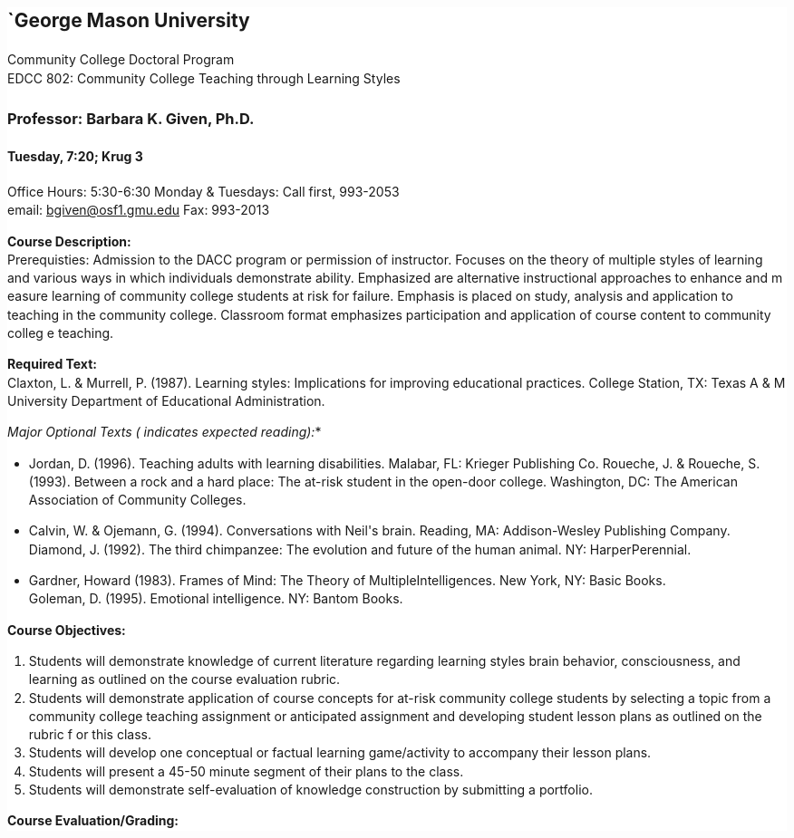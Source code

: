 ##  `George Mason University  
Community College Doctoral Program  
EDCC 802: Community College Teaching through Learning Styles

  

### Professor: Barbara K. Given, Ph.D.

  

#### Tuesday, 7:20; Krug 3  
Office Hours: 5:30-6:30 Monday & Tuesdays: Call first, 993-2053  
email: bgiven@osf1.gmu.edu Fax: 993-2013  

**Course Description:**  
Prerequisties: Admission to the DACC program or permission of instructor.
Focuses on the theory of multiple styles of learning and various ways in which
individuals demonstrate ability. Emphasized are alternative instructional
approaches to enhance and m easure learning of community college students at
risk for failure. Emphasis is placed on study, analysis and application to
teaching in the community college. Classroom format emphasizes participation
and application of course content to community colleg e teaching.  

**Required Text:**  
Claxton, L.  & Murrell, P. (1987). Learning styles: Implications for improving
educational practices. College Station, TX: Texas A & M University Department
of Educational Administration.  

**Major Optional Texts (* indicates expected reading):**  

  * Jordan, D. (1996). Teaching adults with learning disabilities. Malabar, FL: Krieger Publishing Co. Roueche, J. & Roueche, S. (1993). Between a rock and a hard place: The at-risk student in the open-door college. Washington, DC: The American Association of Community Colleges.   

  * Calvin, W. & Ojemann, G. (1994). Conversations with Neil's brain. Reading, MA: Addison-Wesley Publishing Company. Diamond, J. (1992). The third chimpanzee: The evolution and future of the human animal. NY: HarperPerennial.   

  * Gardner, Howard (1983). Frames of Mind: The Theory of MultipleIntelligences. New York, NY: Basic Books.  
Goleman, D. (1995). Emotional intelligence. NY: Bantom Books.  

**Course Objectives:**  

  1. Students will demonstrate knowledge of current literature regarding learning styles brain behavior, consciousness, and learning as outlined on the course evaluation rubric. 
  2. Students will demonstrate application of course concepts for at-risk community college students by selecting a topic from a community college teaching assignment or anticipated assignment and developing student lesson plans as outlined on the rubric f or this class. 
  3. Students will develop one conceptual or factual learning game/activity to accompany their lesson plans. 
  4. Students will present a 45-50 minute segment of their plans to the class. 
  5. Students will demonstrate self-evaluation of knowledge construction by submitting a portfolio. 

**Course Evaluation/Grading:**  
